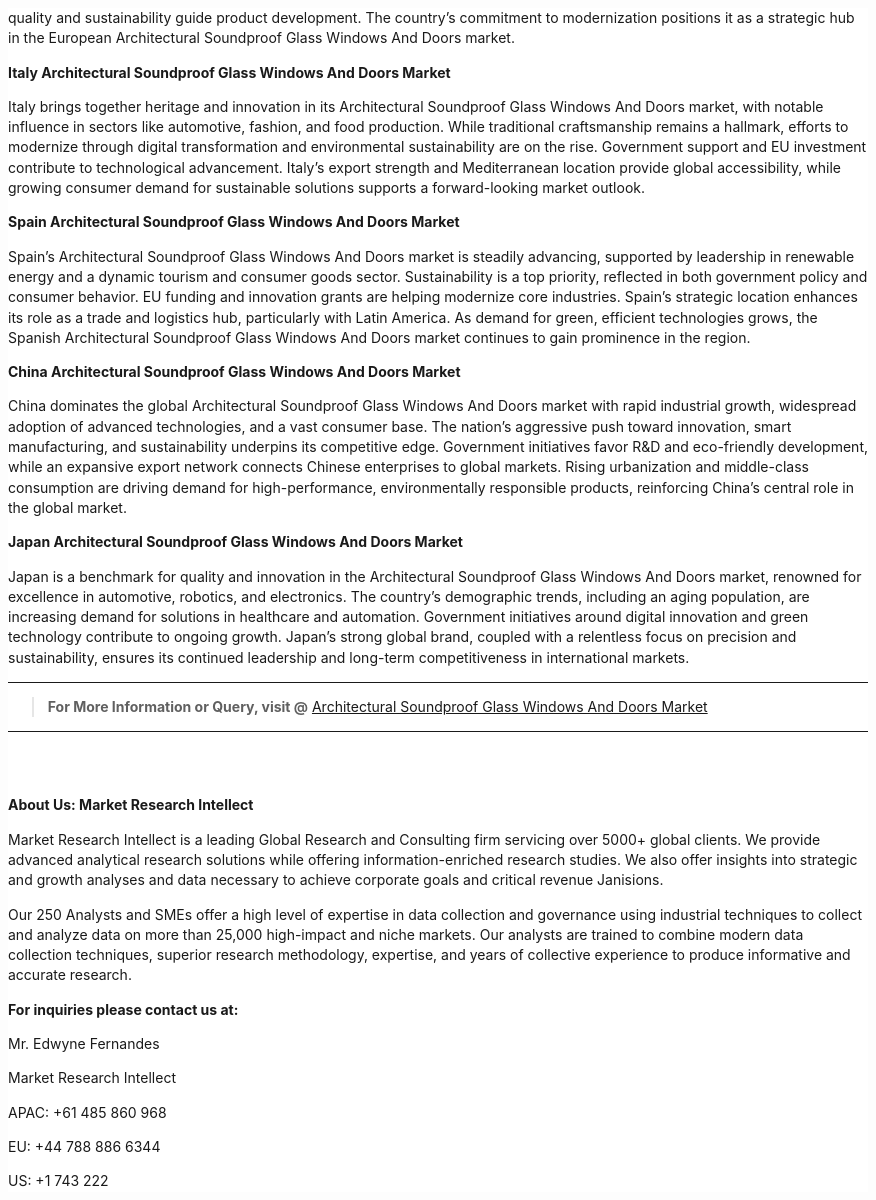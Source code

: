 quality and sustainability guide product development. The country&rsquo;s commitment to modernization positions it as a strategic hub in the European Architectural Soundproof Glass Windows And Doors market.</p><p class="" data-start="3840" data-end="4422"><strong data-start="3840" data-end="3861">Italy Architectural Soundproof Glass Windows And Doors Market</strong></p><p class="" data-start="3840" data-end="4422">Italy brings together heritage and innovation in its Architectural Soundproof Glass Windows And Doors market, with notable influence in sectors like automotive, fashion, and food production. While traditional craftsmanship remains a hallmark, efforts to modernize through digital transformation and environmental sustainability are on the rise. Government support and EU investment contribute to technological advancement. Italy&rsquo;s export strength and Mediterranean location provide global accessibility, while growing consumer demand for sustainable solutions supports a forward-looking market outlook.</p><p class="" data-start="4424" data-end="4975"><strong data-start="4424" data-end="4445">Spain Architectural Soundproof Glass Windows And Doors Market</strong></p><p class="" data-start="4424" data-end="4975">Spain&rsquo;s Architectural Soundproof Glass Windows And Doors market is steadily advancing, supported by leadership in renewable energy and a dynamic tourism and consumer goods sector. Sustainability is a top priority, reflected in both government policy and consumer behavior. EU funding and innovation grants are helping modernize core industries. Spain&rsquo;s strategic location enhances its role as a trade and logistics hub, particularly with Latin America. As demand for green, efficient technologies grows, the Spanish Architectural Soundproof Glass Windows And Doors market continues to gain prominence in the region.</p><p class="" data-start="4977" data-end="5589"><strong data-start="4977" data-end="4998">China Architectural Soundproof Glass Windows And Doors Market</strong></p><p class="" data-start="4977" data-end="5589">China dominates the global Architectural Soundproof Glass Windows And Doors market with rapid industrial growth, widespread adoption of advanced technologies, and a vast consumer base. The nation&rsquo;s aggressive push toward innovation, smart manufacturing, and sustainability underpins its competitive edge. Government initiatives favor R&amp;D and eco-friendly development, while an expansive export network connects Chinese enterprises to global markets. Rising urbanization and middle-class consumption are driving demand for high-performance, environmentally responsible products, reinforcing China&rsquo;s central role in the global market.</p><p class="" data-start="5591" data-end="6162"><strong data-start="5591" data-end="5612">Japan Architectural Soundproof Glass Windows And Doors Market</strong></p><p class="" data-start="5591" data-end="6162">Japan is a benchmark for quality and innovation in the Architectural Soundproof Glass Windows And Doors market, renowned for excellence in automotive, robotics, and electronics. The country&rsquo;s demographic trends, including an aging population, are increasing demand for solutions in healthcare and automation. Government initiatives around digital innovation and green technology contribute to ongoing growth. Japan&rsquo;s strong global brand, coupled with a relentless focus on precision and sustainability, ensures its continued leadership and long-term competitiveness in international markets.</p><hr /><blockquote><p><span class="font-[700]"><strong>For More Information or Query, visit&nbsp;@</strong>&nbsp;</span><span class="font-[700]"><a href="https://www.marketresearchintellect.com/product/global-architectural-soundproof-glass-windows-and-doors-market/?utm_source=Linkedin&utm_medium=049" target="_blank" data-tracking-control-name="article-ssr-frontend-pulse_little-text-block" data-tracking-will-navigate="" data-test-link="">Architectural Soundproof Glass Windows And Doors Market</a></span></p></blockquote><hr /><h3>&nbsp;</h3><p><strong><span class="font-[700]">About Us: Market Research Intellect</span></strong></p><p><span class="">Market Research Intellect is a leading Global Research and Consulting firm servicing over 5000+ global clients. We provide advanced analytical research solutions while offering information-enriched research studies.&nbsp;</span>We also offer insights into strategic and growth analyses and data necessary to achieve corporate goals and critical revenue Janisions.</p><p><span class="">Our 250 Analysts and SMEs offer a high level of expertise in data collection and governance using industrial techniques to collect and analyze data on more than 25,000 high-impact and niche markets. Our analysts are trained to combine modern data collection techniques, superior research methodology, expertise, and years of collective experience to produce informative and accurate research.</span></p><p><strong>For inquiries please contact us at:</strong></p><p>Mr. Edwyne Fernandes</p><p>Market Research Intellect</p><p>APAC: +61 485 860 968</p><p>EU: +44 788 886 6344</p><p>US: +1 743 222